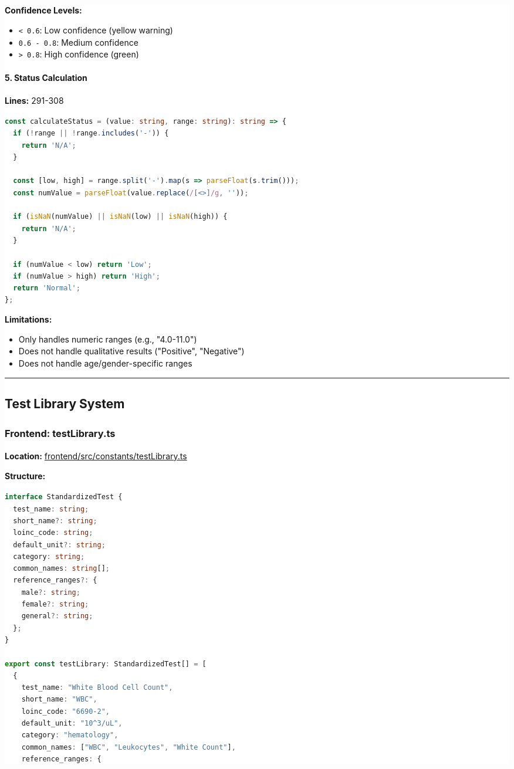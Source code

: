 **Confidence Levels:**
- `< 0.6`: Low confidence (yellow warning)
- `0.6 - 0.8`: Medium confidence
- `> 0.8`: High confidence (green)

#### 5. Status Calculation
**Lines:** 291-308

```typescript
const calculateStatus = (value: string, range: string): string => {
  if (!range || !range.includes('-')) {
    return 'N/A';
  }

  const [low, high] = range.split('-').map(s => parseFloat(s.trim()));
  const numValue = parseFloat(value.replace(/[<>]/g, ''));

  if (isNaN(numValue) || isNaN(low) || isNaN(high)) {
    return 'N/A';
  }

  if (numValue < low) return 'Low';
  if (numValue > high) return 'High';
  return 'Normal';
};
```

**Limitations:**
- Only handles numeric ranges (e.g., "4.0-11.0")
- Does not handle qualitative results ("Positive", "Negative")
- Does not handle age/gender-specific ranges

---

## Test Library System

### Frontend: testLibrary.ts

**Location:** [frontend/src/constants/testLibrary.ts](../frontend/src/constants/testLibrary.ts)

**Structure:**
```typescript
interface StandardizedTest {
  test_name: string;
  short_name?: string;
  loinc_code: string;
  default_unit?: string;
  category: string;
  common_names: string[];
  reference_ranges?: {
    male?: string;
    female?: string;
    general?: string;
  };
}

export const testLibrary: StandardizedTest[] = [
  {
    test_name: "White Blood Cell Count",
    short_name: "WBC",
    loinc_code: "6690-2",
    default_unit: "10^3/uL",
    category: "hematology",
    common_names: ["WBC", "Leukocytes", "White Count"],
    reference_ranges: {
```